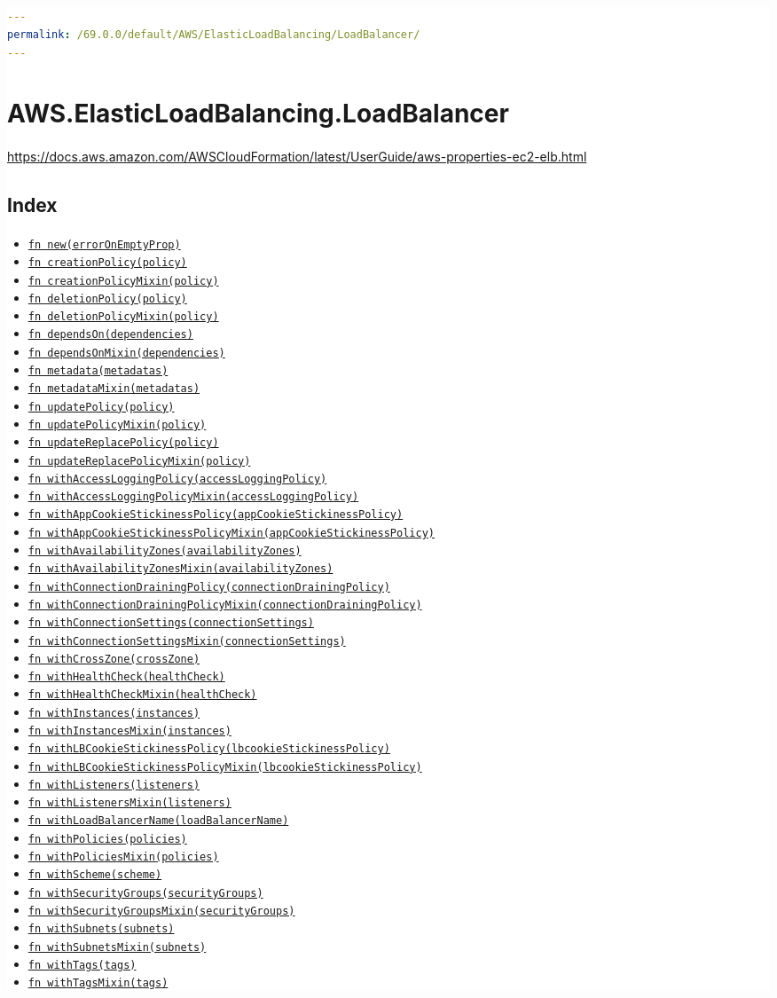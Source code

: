 ```yaml
---
permalink: /69.0.0/default/AWS/ElasticLoadBalancing/LoadBalancer/
---
```


# AWS.ElasticLoadBalancing.LoadBalancer

https://docs.aws.amazon.com/AWSCloudFormation/latest/UserGuide/aws-properties-ec2-elb.html

## Index

* [`fn new(errorOnEmptyProp)`](#fn-new)
* [`fn creationPolicy(policy)`](#fn-creationpolicy)
* [`fn creationPolicyMixin(policy)`](#fn-creationpolicymixin)
* [`fn deletionPolicy(policy)`](#fn-deletionpolicy)
* [`fn deletionPolicyMixin(policy)`](#fn-deletionpolicymixin)
* [`fn dependsOn(dependencies)`](#fn-dependson)
* [`fn dependsOnMixin(dependencies)`](#fn-dependsonmixin)
* [`fn metadata(metadatas)`](#fn-metadata)
* [`fn metadataMixin(metadatas)`](#fn-metadatamixin)
* [`fn updatePolicy(policy)`](#fn-updatepolicy)
* [`fn updatePolicyMixin(policy)`](#fn-updatepolicymixin)
* [`fn updateReplacePolicy(policy)`](#fn-updatereplacepolicy)
* [`fn updateReplacePolicyMixin(policy)`](#fn-updatereplacepolicymixin)
* [`fn withAccessLoggingPolicy(accessLoggingPolicy)`](#fn-withaccessloggingpolicy)
* [`fn withAccessLoggingPolicyMixin(accessLoggingPolicy)`](#fn-withaccessloggingpolicymixin)
* [`fn withAppCookieStickinessPolicy(appCookieStickinessPolicy)`](#fn-withappcookiestickinesspolicy)
* [`fn withAppCookieStickinessPolicyMixin(appCookieStickinessPolicy)`](#fn-withappcookiestickinesspolicymixin)
* [`fn withAvailabilityZones(availabilityZones)`](#fn-withavailabilityzones)
* [`fn withAvailabilityZonesMixin(availabilityZones)`](#fn-withavailabilityzonesmixin)
* [`fn withConnectionDrainingPolicy(connectionDrainingPolicy)`](#fn-withconnectiondrainingpolicy)
* [`fn withConnectionDrainingPolicyMixin(connectionDrainingPolicy)`](#fn-withconnectiondrainingpolicymixin)
* [`fn withConnectionSettings(connectionSettings)`](#fn-withconnectionsettings)
* [`fn withConnectionSettingsMixin(connectionSettings)`](#fn-withconnectionsettingsmixin)
* [`fn withCrossZone(crossZone)`](#fn-withcrosszone)
* [`fn withHealthCheck(healthCheck)`](#fn-withhealthcheck)
* [`fn withHealthCheckMixin(healthCheck)`](#fn-withhealthcheckmixin)
* [`fn withInstances(instances)`](#fn-withinstances)
* [`fn withInstancesMixin(instances)`](#fn-withinstancesmixin)
* [`fn withLBCookieStickinessPolicy(lbcookieStickinessPolicy)`](#fn-withlbcookiestickinesspolicy)
* [`fn withLBCookieStickinessPolicyMixin(lbcookieStickinessPolicy)`](#fn-withlbcookiestickinesspolicymixin)
* [`fn withListeners(listeners)`](#fn-withlisteners)
* [`fn withListenersMixin(listeners)`](#fn-withlistenersmixin)
* [`fn withLoadBalancerName(loadBalancerName)`](#fn-withloadbalancername)
* [`fn withPolicies(policies)`](#fn-withpolicies)
* [`fn withPoliciesMixin(policies)`](#fn-withpoliciesmixin)
* [`fn withScheme(scheme)`](#fn-withscheme)
* [`fn withSecurityGroups(securityGroups)`](#fn-withsecuritygroups)
* [`fn withSecurityGroupsMixin(securityGroups)`](#fn-withsecuritygroupsmixin)
* [`fn withSubnets(subnets)`](#fn-withsubnets)
* [`fn withSubnetsMixin(subnets)`](#fn-withsubnetsmixin)
* [`fn withTags(tags)`](#fn-withtags)
* [`fn withTagsMixin(tags)`](#fn-withtagsmixin)
